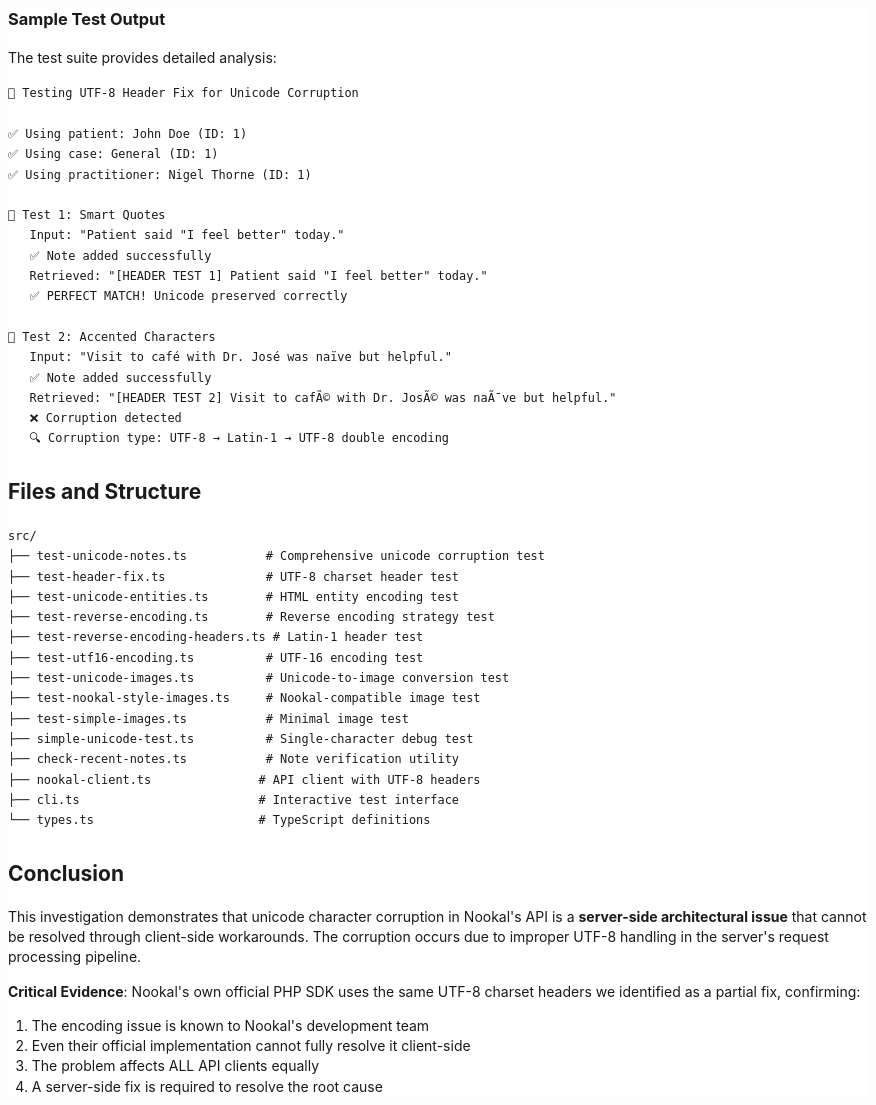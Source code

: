 ### Sample Test Output
The test suite provides detailed analysis:
```
🧪 Testing UTF-8 Header Fix for Unicode Corruption

✅ Using patient: John Doe (ID: 1)
✅ Using case: General (ID: 1) 
✅ Using practitioner: Nigel Thorne (ID: 1)

📝 Test 1: Smart Quotes
   Input: "Patient said "I feel better" today."
   ✅ Note added successfully
   Retrieved: "[HEADER TEST 1] Patient said "I feel better" today."
   ✅ PERFECT MATCH! Unicode preserved correctly

📝 Test 2: Accented Characters  
   Input: "Visit to café with Dr. José was naïve but helpful."
   ✅ Note added successfully
   Retrieved: "[HEADER TEST 2] Visit to cafÃ© with Dr. JosÃ© was naÃ¯ve but helpful."
   ❌ Corruption detected
   🔍 Corruption type: UTF-8 → Latin-1 → UTF-8 double encoding
```

## Files and Structure

```
src/
├── test-unicode-notes.ts           # Comprehensive unicode corruption test
├── test-header-fix.ts              # UTF-8 charset header test  
├── test-unicode-entities.ts        # HTML entity encoding test
├── test-reverse-encoding.ts        # Reverse encoding strategy test
├── test-reverse-encoding-headers.ts # Latin-1 header test
├── test-utf16-encoding.ts          # UTF-16 encoding test
├── test-unicode-images.ts          # Unicode-to-image conversion test
├── test-nookal-style-images.ts     # Nookal-compatible image test
├── test-simple-images.ts           # Minimal image test
├── simple-unicode-test.ts          # Single-character debug test
├── check-recent-notes.ts           # Note verification utility
├── nookal-client.ts               # API client with UTF-8 headers
├── cli.ts                         # Interactive test interface
└── types.ts                       # TypeScript definitions
```

## Conclusion

This investigation demonstrates that unicode character corruption in Nookal's API is a **server-side architectural issue** that cannot be resolved through client-side workarounds. The corruption occurs due to improper UTF-8 handling in the server's request processing pipeline.

**Critical Evidence**: Nookal's own official PHP SDK uses the same UTF-8 charset headers we identified as a partial fix, confirming:
1. The encoding issue is known to Nookal's development team
2. Even their official implementation cannot fully resolve it client-side
3. The problem affects ALL API clients equally
4. A server-side fix is required to resolve the root cause
